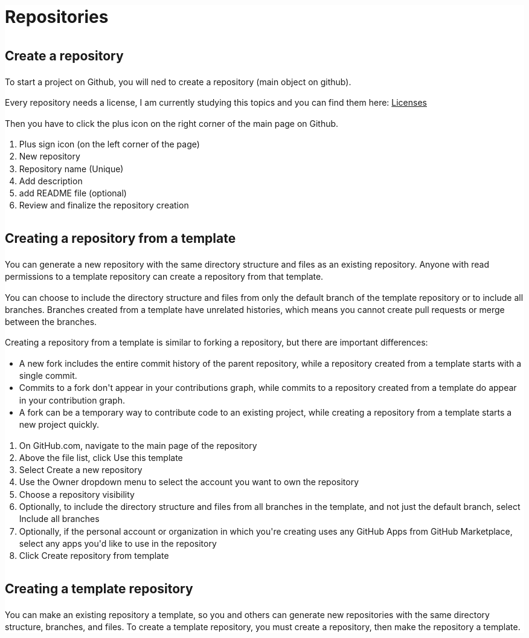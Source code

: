 # Repositories

## Create a repository

To start a project on Github, you will ned to create a repository (main object on github).

Every repository needs a license, I am currently studying this topics and you can find them here: [Licenses](https://choosealicense.com/)

Then you have to click the plus icon on the right corner of the main page on Github.

1. Plus sign icon (on the left corner of the page)
2. New repository
3. Repository name (Unique)
4. Add description
5. add README file (optional)
6. Review and finalize the repository creation

## Creating a repository from a template

You can generate a new repository with the same directory structure and files as an existing repository.
Anyone with read permissions to a template repository can create a repository from that template.

You can choose to include the directory structure and files from only the default branch of the template repository or to include all branches. Branches created from a template have unrelated histories, which means you cannot create pull requests or merge between the branches.

Creating a repository from a template is similar to forking a repository, but there are important differences:

- A new fork includes the entire commit history of the parent repository, while a repository created from a template starts with a single commit.
- Commits to a fork don't appear in your contributions graph, while commits to a repository created from a template do appear in your contribution graph.
- A fork can be a temporary way to contribute code to an existing project, while creating a repository from a template starts a new project quickly.

1. On GitHub.com, navigate to the main page of the repository
2. Above the file list, click Use this template
3. Select Create a new repository
4. Use the Owner dropdown menu to select the account you want to own the repository
5. Choose a repository visibility
6. Optionally, to include the directory structure and files from all branches in the template, and not just the default branch, select Include all branches
7. Optionally, if the personal account or organization in which you're creating uses any GitHub Apps from GitHub Marketplace, select any apps you'd like to use in the repository
8. Click Create repository from template

## Creating a template repository

You can make an existing repository a template, so you and others can generate new repositories with the same directory structure, branches, and files.
To create a template repository, you must create a repository, then make the repository a template.
